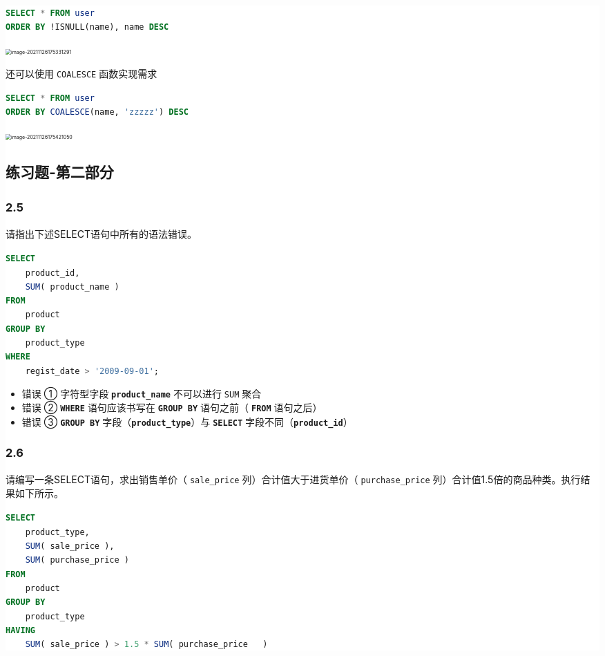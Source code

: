 ```sql
SELECT * FROM user
ORDER BY !ISNULL(name), name DESC
```

<img src="https://gitee.com/shenhao-stu/picgo/raw/master/Others/image-20211126175331291.png" alt="image-20211126175331291" style="zoom:50%;" />

还可以使用 `COALESCE` 函数实现需求

```sql
SELECT * FROM user
ORDER BY COALESCE(name, 'zzzzz') DESC
```

<img src="https://gitee.com/shenhao-stu/picgo/raw/master/Others/image-20211126175421050.png" alt="image-20211126175421050" style="zoom:50%;" />

## 练习题-第二部分

### 2.5

请指出下述SELECT语句中所有的语法错误。

```sql
SELECT
	product_id,
	SUM( product_name ) 
FROM
	product 
GROUP BY
	product_type 
WHERE
	regist_date > '2009-09-01';
```
- 错误 ①
  字符型字段 **`product_name`** 不可以进行 `SUM` 聚合
- 错误 ②
  **`WHERE`** 语句应该书写在 **`GROUP BY`** 语句之前（ **`FROM`** 语句之后）
- 错误 ③
  **`GROUP BY`** 字段（**`product_type`**）与 **`SELECT`** 字段不同（**`product_id`**）

### 2.6

请编写一条SELECT语句，求出销售单价（ `sale_price` 列）合计值大于进货单价（ `purchase_price` 列）合计值1.5倍的商品种类。执行结果如下所示。

```sql
SELECT
	product_type,
	SUM( sale_price ),
	SUM( purchase_price ) 
FROM
	product 
GROUP BY
	product_type 
HAVING
	SUM( sale_price ) > 1.5 * SUM( purchase_price	)
```
